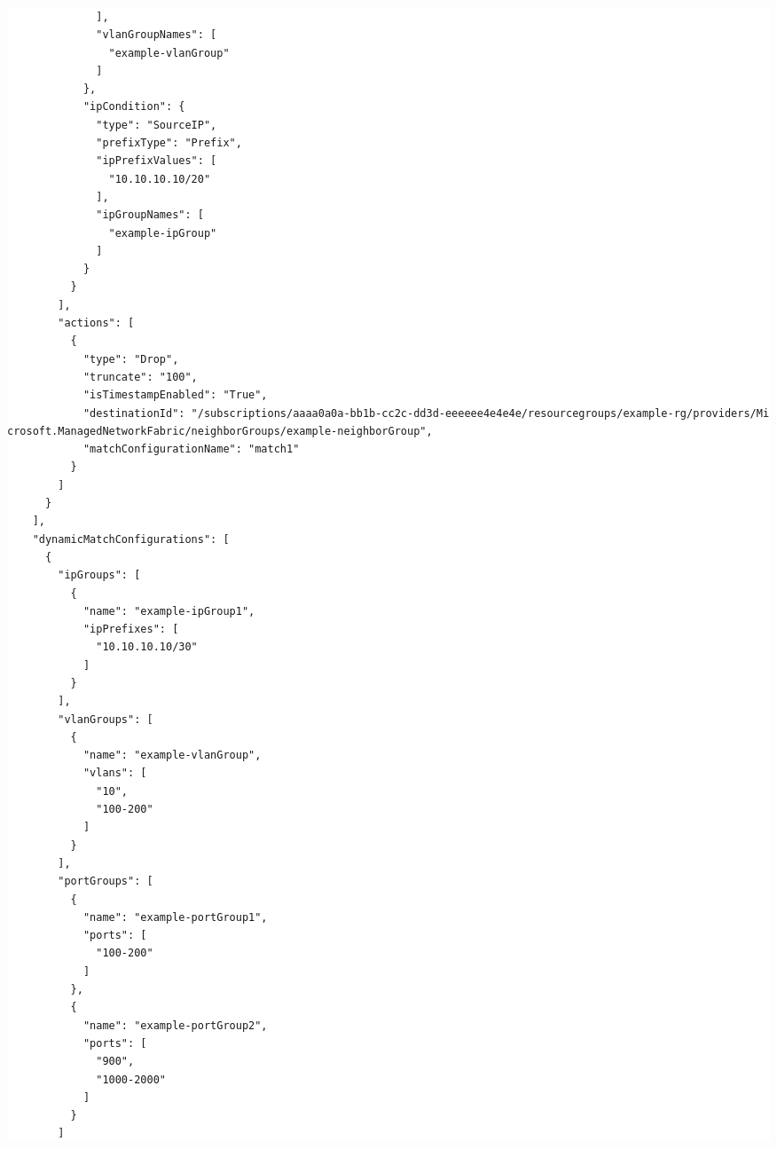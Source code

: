 ```output
              ],
              "vlanGroupNames": [
                "example-vlanGroup"
              ]
            },
            "ipCondition": {
              "type": "SourceIP",
              "prefixType": "Prefix",
              "ipPrefixValues": [
                "10.10.10.10/20"
              ],
              "ipGroupNames": [
                "example-ipGroup"
              ]
            }
          }
        ],
        "actions": [
          {
            "type": "Drop",
            "truncate": "100",
            "isTimestampEnabled": "True",
            "destinationId": "/subscriptions/aaaa0a0a-bb1b-cc2c-dd3d-eeeeee4e4e4e/resourcegroups/example-rg/providers/Microsoft.ManagedNetworkFabric/neighborGroups/example-neighborGroup",
            "matchConfigurationName": "match1"
          }
        ]
      }
    ],
    "dynamicMatchConfigurations": [
      {
        "ipGroups": [
          {
            "name": "example-ipGroup1",
            "ipPrefixes": [
              "10.10.10.10/30"
            ]
          }
        ],
        "vlanGroups": [
          {
            "name": "example-vlanGroup",
            "vlans": [
              "10",
              "100-200"
            ]
          }
        ],
        "portGroups": [
          {
            "name": "example-portGroup1",
            "ports": [
              "100-200"
            ]
          },
          {
            "name": "example-portGroup2",
            "ports": [
              "900",
              "1000-2000"
            ]
          }
        ]
```